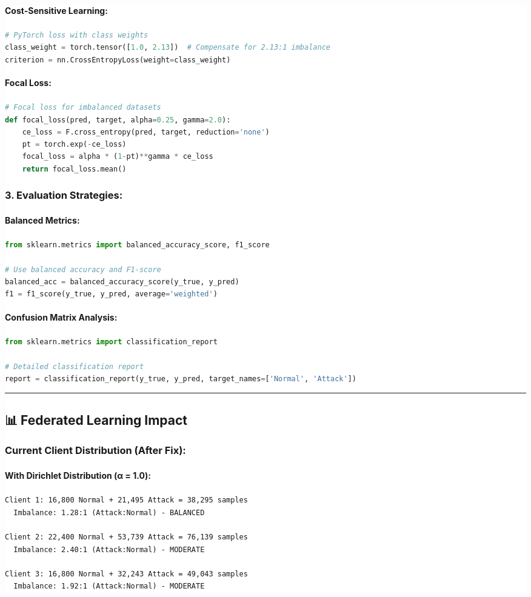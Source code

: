 #### **Cost-Sensitive Learning:**

```python
# PyTorch loss with class weights
class_weight = torch.tensor([1.0, 2.13])  # Compensate for 2.13:1 imbalance
criterion = nn.CrossEntropyLoss(weight=class_weight)
```

#### **Focal Loss:**

```python
# Focal loss for imbalanced datasets
def focal_loss(pred, target, alpha=0.25, gamma=2.0):
    ce_loss = F.cross_entropy(pred, target, reduction='none')
    pt = torch.exp(-ce_loss)
    focal_loss = alpha * (1-pt)**gamma * ce_loss
    return focal_loss.mean()
```

### **3. Evaluation Strategies:**

#### **Balanced Metrics:**

```python
from sklearn.metrics import balanced_accuracy_score, f1_score

# Use balanced accuracy and F1-score
balanced_acc = balanced_accuracy_score(y_true, y_pred)
f1 = f1_score(y_true, y_pred, average='weighted')
```

#### **Confusion Matrix Analysis:**

```python
from sklearn.metrics import classification_report

# Detailed classification report
report = classification_report(y_true, y_pred, target_names=['Normal', 'Attack'])
```

---

## 📊 **Federated Learning Impact**

### **Current Client Distribution (After Fix):**

#### **With Dirichlet Distribution (α = 1.0):**

```
Client 1: 16,800 Normal + 21,495 Attack = 38,295 samples
  Imbalance: 1.28:1 (Attack:Normal) - BALANCED

Client 2: 22,400 Normal + 53,739 Attack = 76,139 samples
  Imbalance: 2.40:1 (Attack:Normal) - MODERATE

Client 3: 16,800 Normal + 32,243 Attack = 49,043 samples
  Imbalance: 1.92:1 (Attack:Normal) - MODERATE
```
